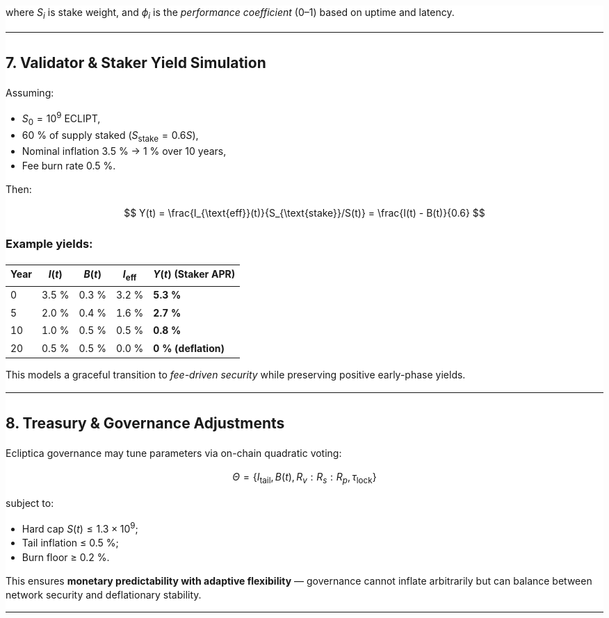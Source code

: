 where $S_i$ is stake weight, and $\phi_i$ is the *performance coefficient* (0–1) based on uptime and latency.

---

## 7. Validator & Staker Yield Simulation

Assuming:

* $S_0 = 10^9$ ECLIPT,
* 60 % of supply staked ($S_{\text{stake}} = 0.6 S$),
* Nominal inflation 3.5 % → 1 % over 10 years,
* Fee burn rate 0.5 %.

Then:

$$
Y(t) = \frac{I_{\text{eff}}(t)}{S_{\text{stake}}/S(t)} = \frac{I(t) - B(t)}{0.6}
$$

### Example yields:

| Year | $I(t)$ | $B(t)$ | $I_{\text{eff}}$ | $Y(t)$ (Staker APR) |
| ---- | ------ | ------ | ---------------- | ------------------- |
| 0    | 3.5 %  | 0.3 %  | 3.2 %            | **5.3 %**           |
| 5    | 2.0 %  | 0.4 %  | 1.6 %            | **2.7 %**           |
| 10   | 1.0 %  | 0.5 %  | 0.5 %            | **0.8 %**           |
| 20   | 0.5 %  | 0.5 %  | 0.0 %            | **0 % (deflation)** |

This models a graceful transition to *fee-driven security* while preserving positive early-phase yields.

---

## 8. Treasury & Governance Adjustments

Ecliptica governance may tune parameters via on-chain quadratic voting:

$$
\Theta = \{ I_{\text{tail}}, B(t), R_v:R_s:R_p, \tau_{\text{lock}} \}
$$

subject to:

* Hard cap $S(t) \le 1.3 \times 10^9$;
* Tail inflation ≤ 0.5 %;
* Burn floor ≥ 0.2 %.

This ensures **monetary predictability with adaptive flexibility** — governance cannot inflate arbitrarily but can balance between network security and deflationary stability.

---
